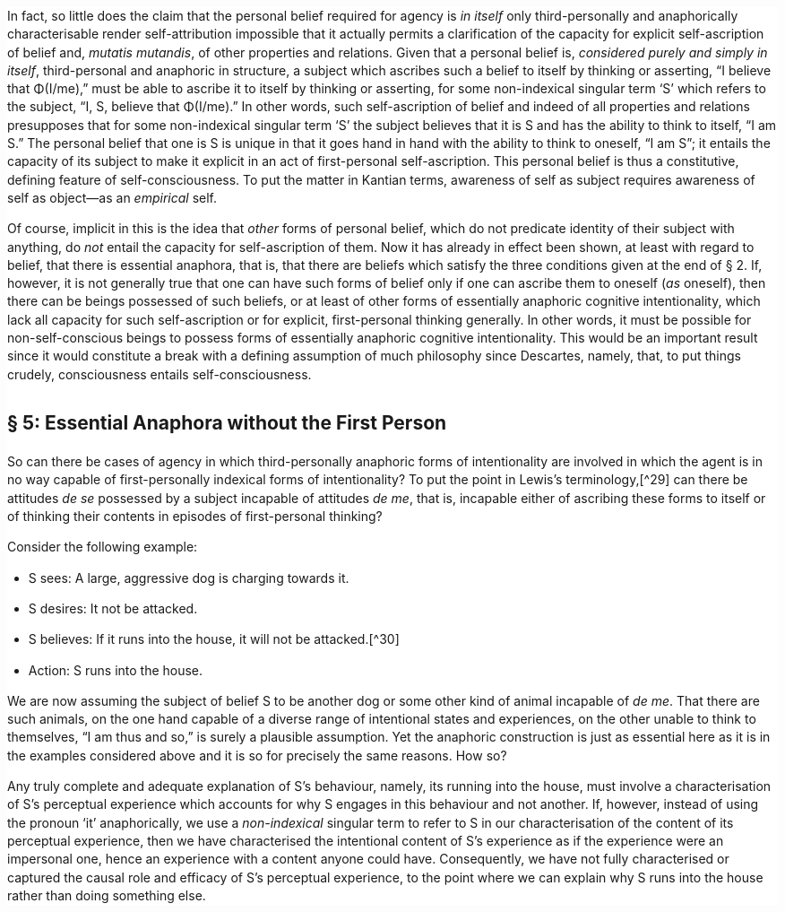 In fact, so little does the claim that the personal belief required for agency is _in itself_ only third-personally and anaphorically characterisable render self-attribution impossible that it actually permits a clarification of the capacity for explicit self-ascription of belief and, _mutatis mutandis_, of other properties and relations. Given that a personal belief is, _considered purely and simply in itself_, third-personal and anaphoric in structure, a subject which ascribes such a belief to itself by thinking or asserting, “I believe that &#934;(I/me),” must be able to ascribe it to itself by thinking or asserting, for some non-indexical singular term ‘S’ which refers to the subject, “I, S, believe that &#934;(I/me).” In other words, such self-ascription of belief and indeed of all properties and relations presupposes that for some non-indexical singular term ‘S’ the subject believes that it is S and has the ability to think to itself, “I am S.” The personal belief that one is S is unique in that it goes hand in hand with the ability to think to oneself, “I am S”; it entails the capacity of its subject to make it explicit in an act of first-personal self-ascription. This personal belief is thus a constitutive, defining feature of self-consciousness. To put the matter in Kantian terms, awareness of self as subject requires awareness of self as object—as an _empirical_ self.

Of course, implicit in this is the idea that _other_ forms of personal belief, which do not predicate identity of their subject with anything, do _not_ entail the capacity for self-ascription of them. Now it has already in effect been shown, at least with regard to belief, that there is essential anaphora, that is, that there are beliefs which satisfy the three conditions given at the end of § 2. If, however, it is not generally true that one can have such forms of belief only if one can ascribe them to oneself (_as_ oneself), then there can be beings possessed of such beliefs, or at least of other forms of essentially anaphoric cognitive intentionality, which lack all capacity for such self-ascription or for explicit, first-personal thinking generally. In other words, it must be possible for non-self-conscious beings to possess forms of essentially anaphoric cognitive intentionality. This would be an important result since it would constitute a break with a defining assumption of much philosophy since Descartes, namely, that, to put things crudely, consciousness entails self-consciousness.

## § 5: Essential Anaphora without the First Person

So can there be cases of agency in which third-personally anaphoric forms of intentionality are involved in which the agent is in no way capable of first-personally indexical forms of intentionality? To put the point in Lewis’s terminology,[^29] can there be attitudes _de se_ possessed by a subject incapable of attitudes _de me_, that is, incapable either of ascribing these forms to itself or of thinking their contents in episodes of first-personal thinking?

Consider the following example:

* S sees: A large, aggressive dog is charging towards it. 

* S desires: It not be attacked.

* S believes: If it runs into the house, it will not be attacked.[^30]

* Action: S runs into the house.

We are now assuming the subject of belief S to be another dog or some other kind of animal incapable of _de me_. That there are such animals, on the one hand capable of a diverse range of intentional states and experiences, on the other unable to think to themselves, “I am thus and so,” is surely a plausible assumption. Yet the anaphoric construction is just as essential here as it is in the examples considered above and it is so for precisely the same reasons. How so?

Any truly complete and adequate explanation of S’s behaviour, namely, its running into the house, must involve a characterisation of S’s perceptual experience which accounts for why S engages in this behaviour and not another. If, however, instead of using the pronoun ‘it’ anaphorically, we use a _non-indexical_ singular term to refer to S in our characterisation of the content of its perceptual experience, then we have characterised the intentional content of S’s experience as if the experience were an impersonal one, hence an experience with a content anyone could have. Consequently, we have not fully characterised or captured the causal role and efficacy of S’s perceptual experience, to the point where we can explain why S runs into the house rather than doing something else.


[^1]: There have, of course, been earlier critics, e.g., Ruth Millikan and Evans Tiffany.
[^2]: In fact, ‘here’ and ‘now’, like ‘there’ are demonstrative adverbs, not pronouns.
[^3]: Even the notion of attitudes ineliminably _de se_ are understood to concern indexicality of the narrow kind Perry associates with ‘I’, ‘here’ and ‘now’ since it is universally assumed that the _de se_ construction is a third-personal means of reporting what is standardly called indexical, because specifically first-personal belief.
[^4]: Perry speaks at one point in these kinds of term: “When Lingens believes that _he_ is in the library, it may perhaps be useful for certain purposes to say that he believes the singular proposition consisting of the individual Lingens and the property of being in the library. But that doesn’t get at the real underlying structure of his belief.” (Perry 2006, p.209) Admittedly, Perry is writing here in criticism of a position he does not hold.
[^5]: Elsewhere they write, “In talking to philosophers about these issues over many years, we find that attempts to articulate the essence of Perry and Lewis’s insight tend to come back to something or other about a distinctive connection to agency.” (p.18)
[^6]: Note that this does not entail that _the agent_ selects—as if it had beliefs about what it can do, either physically or rationally.
[^7]: The ultimate reason for this is clear enough: action is essentially subject to standards of rationality. Psychological states do not merely cause action, they do so more or less intelligibly, such that it is possible to evaluate action in the light of the beliefs and desires which have caused it as more or less appropriate to the objective situation. Now the situations of different agents with the very same impersonal beliefs and desires may differ in ways which determine that different courses of action are rational for them. So these impersonal beliefs can only cause action _rationally_ if they are mediated in their causal role by non-impersonal, hence beliefs which constitute awareness of the particular situation.
[^8]: This points, incidentally, to the fundamental mistake of assuming that to be third-personal is to be impersonal.
[^9]: Anaphora is not being used here in that fashion which permits one, for example, to say that François believes that he is about to be shot but does not know it (because François in fact believes that the man he sees in the mirror is about to be shot but does not appreciate that he is the man he sees in the mirror).